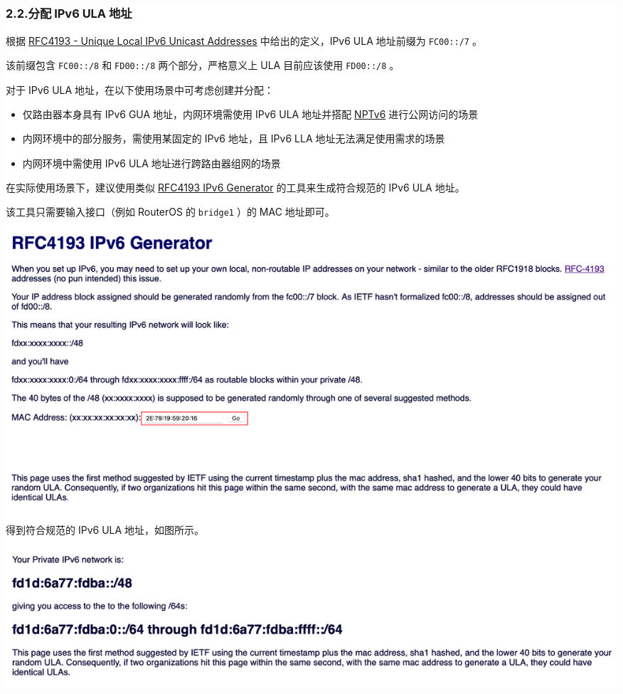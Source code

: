 ### 2.2.分配 IPv6 ULA 地址

根据 [RFC4193 - Unique Local IPv6 Unicast Addresses](https://www.rfc-editor.org/rfc/rfc4193) 中给出的定义，IPv6 ULA 地址前缀为 `FC00::/7` 。  

该前缀包含 `FC00::/8` 和 `FD00::/8` 两个部分，严格意义上 ULA 目前应该使用 `FD00::/8` 。  

对于 IPv6 ULA 地址，在以下使用场景中可考虑创建并分配：  

- 仅路由器本身具有 IPv6 GUA 地址，内网环境需使用 IPv6 ULA 地址并搭配 [NPTv6](https://www.rfc-editor.org/rfc/rfc6296.html) 进行公网访问的场景  

- 内网环境中的部分服务，需使用某固定的 IPv6 地址，且 IPv6 LLA 地址无法满足使用需求的场景  

- 内网环境中需使用 IPv6 ULA 地址进行跨路由器组网的场景  

在实际使用场景下，建议使用类似 [RFC4193 IPv6 Generator](https://cd34.com/rfc4193/) 的工具来生成符合规范的 IPv6 ULA 地址。  

该工具只需要输入接口（例如 RouterOS 的 `bridge1` ）的 MAC 地址即可。  

![输入接口MAC地址](img/p08/ula_from_mac.png)

得到符合规范的 IPv6 ULA 地址，如图所示。  

![真实IPv6ULA地址](img/p08/ula_real.png)
